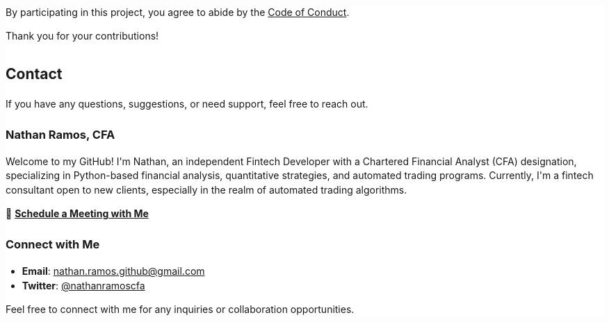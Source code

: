 By participating in this project, you agree to abide by the 
[Code of Conduct](https://github.com/nathanramoscfa/pyeconomics/blob/main/markdown/CODE_OF_CONDUCT.md).

Thank you for your contributions!

## Contact

If you have any questions, suggestions, or need support, feel free to reach out.

### Nathan Ramos, CFA

Welcome to my GitHub! I'm Nathan, an independent Fintech Developer with a 
Chartered Financial Analyst (CFA) designation, specializing in Python-based 
financial analysis, quantitative strategies, and automated trading programs. 
Currently, I'm a fintech consultant open to new clients, especially in the realm
of automated trading algorithms.

📅 **[Schedule a Meeting with Me](https://calendly.com/nrcapitalmanagement/github-meeting)**

### Connect with Me

- **Email**: [nathan.ramos.github@gmail.com](mailto:nathan.ramos.github@gmail.com)
- **Twitter**: [@nathanramoscfa](https://twitter.com/nathanramoscfa)

Feel free to connect with me for any inquiries or collaboration opportunities.
